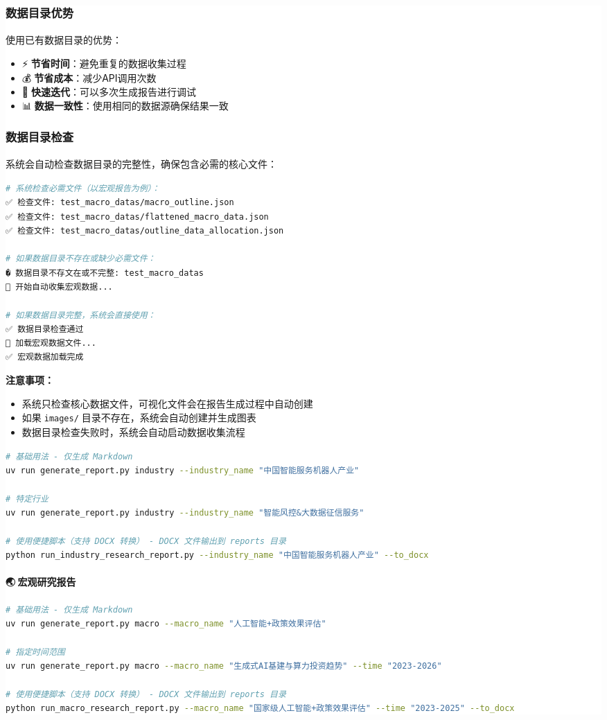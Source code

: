 ### 数据目录优势

使用已有数据目录的优势：

- ⚡ **节省时间**：避免重复的数据收集过程
- 💰 **节省成本**：减少API调用次数
- 🔄 **快速迭代**：可以多次生成报告进行调试
- 📊 **数据一致性**：使用相同的数据源确保结果一致

### 数据目录检查

系统会自动检查数据目录的完整性，确保包含必需的核心文件：

```bash
# 系统检查必需文件（以宏观报告为例）：
✅ 检查文件: test_macro_datas/macro_outline.json
✅ 检查文件: test_macro_datas/flattened_macro_data.json  
✅ 检查文件: test_macro_datas/outline_data_allocation.json

# 如果数据目录不存在或缺少必需文件：
� 数据目录不存文在或不完整: test_macro_datas
🔄 开始自动收集宏观数据...

# 如果数据目录完整，系统会直接使用：
✅ 数据目录检查通过
📁 加载宏观数据文件...
✅ 宏观数据加载完成
```

**注意事项：**

- 系统只检查核心数据文件，可视化文件会在报告生成过程中自动创建
- 如果 `images/` 目录不存在，系统会自动创建并生成图表
- 数据目录检查失败时，系统会自动启动数据收集流程

```bash
# 基础用法 - 仅生成 Markdown
uv run generate_report.py industry --industry_name "中国智能服务机器人产业"

# 特定行业
uv run generate_report.py industry --industry_name "智能风控&大数据征信服务"

# 使用便捷脚本（支持 DOCX 转换） - DOCX 文件输出到 reports 目录
python run_industry_research_report.py --industry_name "中国智能服务机器人产业" --to_docx
```

#### 🌏 宏观研究报告

```bash
# 基础用法 - 仅生成 Markdown
uv run generate_report.py macro --macro_name "人工智能+政策效果评估"

# 指定时间范围
uv run generate_report.py macro --macro_name "生成式AI基建与算力投资趋势" --time "2023-2026"

# 使用便捷脚本（支持 DOCX 转换） - DOCX 文件输出到 reports 目录
python run_macro_research_report.py --macro_name "国家级人工智能+政策效果评估" --time "2023-2025" --to_docx
```
